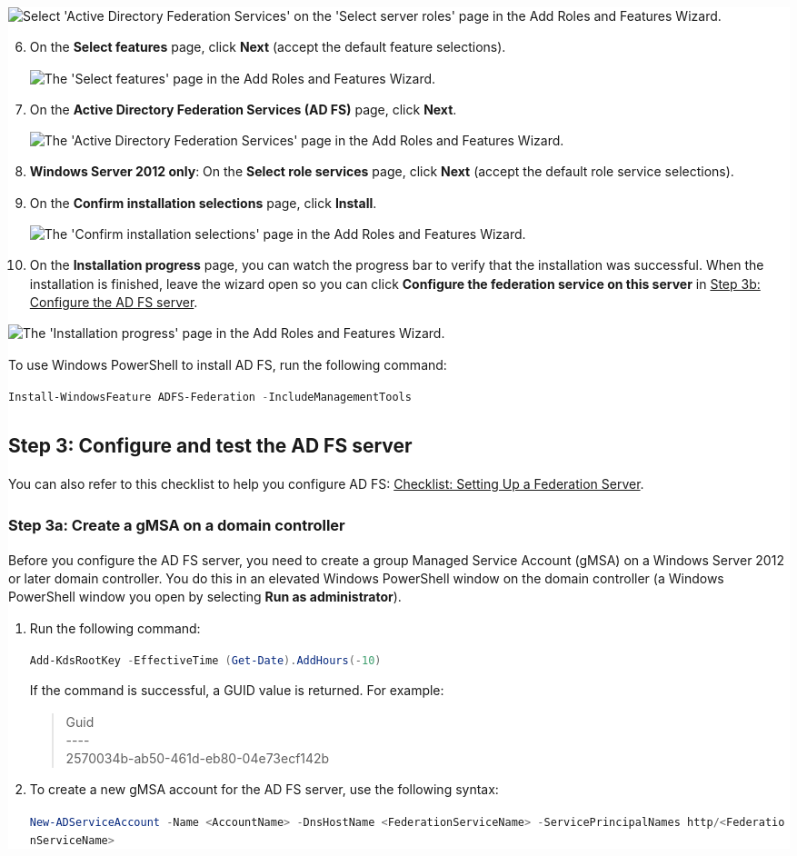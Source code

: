    ![Select 'Active Directory Federation Services' on the 'Select server roles' page in the Add Roles and Features Wizard.](../../media/f5533f11-cf97-4d8b-b682-dc62ba18e5f7.png)

6. On the **Select features** page, click **Next** (accept the default feature selections).

   ![The 'Select features' page in the Add Roles and Features Wizard.](../../media/7b1f1f2a-b96e-4107-afb6-fb4a51ed04b7.png)

7. On the **Active Directory Federation Services (AD FS)** page, click **Next**.

   ![The 'Active Directory Federation Services' page in the Add Roles and Features Wizard.](../../media/976ea6c6-6bd7-4963-92db-c51601872050.png)

8. **Windows Server 2012 only**: On the **Select role services** page, click **Next** (accept the default role service selections).

9. On the **Confirm installation selections** page, click **Install**.

   ![The 'Confirm installation selections' page in the Add Roles and Features Wizard.](../../media/734ebce0-ba37-4fdd-bfa0-b14fbc0bec53.png)

10. On the **Installation progress** page, you can watch the progress bar to verify that the installation was successful. When the installation is finished, leave the wizard open so you can click **Configure the federation service on this server** in [Step 3b: Configure the AD FS server](#step-3b-configure-the-ad-fs-server).

   ![The 'Installation progress' page in the Add Roles and Features Wizard.](../../media/b2928a29-42cc-42b6-b20e-89deea97f1a0.png)

To use Windows PowerShell to install AD FS, run the following command:

```powershell
Install-WindowsFeature ADFS-Federation -IncludeManagementTools
```

## Step 3: Configure and test the AD FS server

You can also refer to this checklist to help you configure AD FS: [Checklist: Setting Up a Federation Server](/previous-versions/windows/it-pro/windows-server-2012-R2-and-2012/dd807086(v=ws.11)).

### Step 3a: Create a gMSA on a domain controller

Before you configure the AD FS server, you need to create a group Managed Service Account (gMSA) on a Windows Server 2012 or later domain controller. You do this in an elevated Windows PowerShell window on the domain controller (a Windows PowerShell window you open by selecting **Run as administrator**).

1. Run the following command:

   ```powershell
   Add-KdsRootKey -EffectiveTime (Get-Date).AddHours(-10)
   ```

   If the command is successful, a GUID value is returned. For example:

   > Guid <br/> ---- <br/> 2570034b-ab50-461d-eb80-04e73ecf142b

2. To create a new gMSA account for the AD FS server, use the following syntax:

   ```powershell
   New-ADServiceAccount -Name <AccountName> -DnsHostName <FederationServiceName> -ServicePrincipalNames http/<FederationServiceName>
   ```
